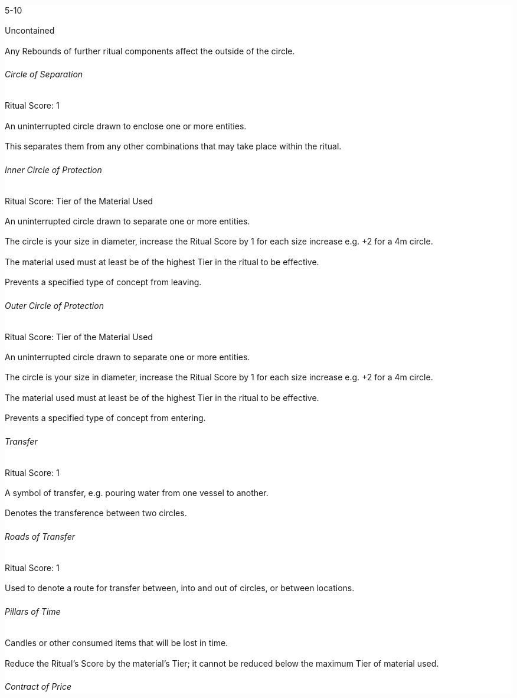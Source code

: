 5-10

Uncontained

Any Rebounds of further ritual components affect the outside of the circle. 

  

###### Circle of Separation

Ritual Score: 1

An uninterrupted circle drawn to enclose one or more entities.

This separates them from any other combinations that may take place within the ritual.

###### Inner Circle of Protection

Ritual Score: Tier of the Material Used

An uninterrupted circle drawn to separate one or more entities.

The circle is your size in diameter, increase the Ritual Score by 1 for each size increase e.g. +2 for a 4m circle.

The material used must at least be of the highest Tier in the ritual to be effective.

Prevents a specified type of concept from leaving. 

###### Outer Circle of Protection

Ritual Score: Tier of the Material Used

An uninterrupted circle drawn to separate one or more entities.

The circle is your size in diameter, increase the Ritual Score by 1 for each size increase e.g. +2 for a 4m circle.

The material used must at least be of the highest Tier in the ritual to be effective.

Prevents a specified type of concept from entering. 

###### Transfer

Ritual Score: 1

A symbol of transfer, e.g. pouring water from one vessel to another.

Denotes the transference between two circles.

###### Roads of Transfer

Ritual Score: 1

Used to denote a route for transfer between, into and out of circles, or between locations. 

###### Pillars of Time

Candles or other consumed items that will be lost in time.

Reduce the Ritual’s Score by the material’s Tier; it cannot be reduced below the maximum Tier of material used.

###### Contract of Price
